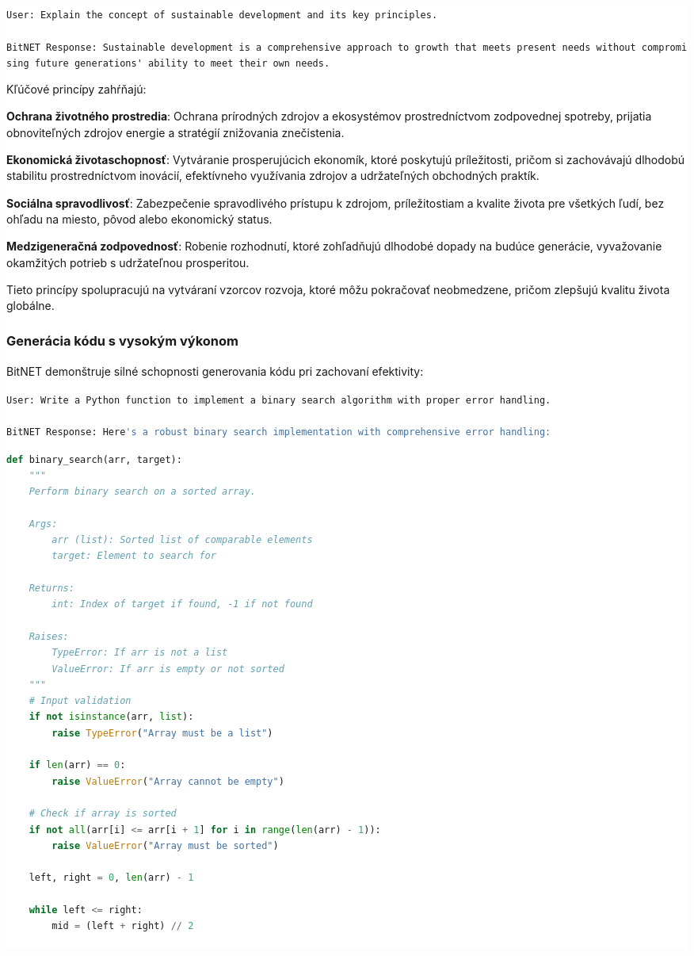 ```
User: Explain the concept of sustainable development and its key principles.

BitNET Response: Sustainable development is a comprehensive approach to growth that meets present needs without compromising future generations' ability to meet their own needs. 

```

Kľúčové princípy zahŕňajú:

**Ochrana životného prostredia**: Ochrana prírodných zdrojov a ekosystémov prostredníctvom zodpovednej spotreby, prijatia obnoviteľných zdrojov energie a stratégií znižovania znečistenia.

**Ekonomická životaschopnosť**: Vytváranie prosperujúcich ekonomík, ktoré poskytujú príležitosti, pričom si zachovávajú dlhodobú stabilitu prostredníctvom inovácií, efektívneho využívania zdrojov a udržateľných obchodných praktík.

**Sociálna spravodlivosť**: Zabezpečenie spravodlivého prístupu k zdrojom, príležitostiam a kvalite života pre všetkých ľudí, bez ohľadu na miesto, pôvod alebo ekonomický status.

**Medzigeneračná zodpovednosť**: Robenie rozhodnutí, ktoré zohľadňujú dlhodobé dopady na budúce generácie, vyvažovanie okamžitých potrieb s udržateľnou prosperitou.

Tieto princípy spolupracujú na vytváraní vzorcov rozvoja, ktoré môžu pokračovať neobmedzene, pričom zlepšujú kvalitu života globálne.

### Generácia kódu s vysokým výkonom

BitNET demonštruje silné schopnosti generovania kódu pri zachovaní efektivity:

```bash
User: Write a Python function to implement a binary search algorithm with proper error handling.

BitNET Response: Here's a robust binary search implementation with comprehensive error handling:
```

```python
def binary_search(arr, target):
    """
    Perform binary search on a sorted array.
    
    Args:
        arr (list): Sorted list of comparable elements
        target: Element to search for
        
    Returns:
        int: Index of target if found, -1 if not found
        
    Raises:
        TypeError: If arr is not a list
        ValueError: If arr is empty or not sorted
    """
    # Input validation
    if not isinstance(arr, list):
        raise TypeError("Array must be a list")
    
    if len(arr) == 0:
        raise ValueError("Array cannot be empty")
    
    # Check if array is sorted
    if not all(arr[i] <= arr[i + 1] for i in range(len(arr) - 1)):
        raise ValueError("Array must be sorted")
    
    left, right = 0, len(arr) - 1
    
    while left <= right:
        mid = (left + right) // 2
        
```